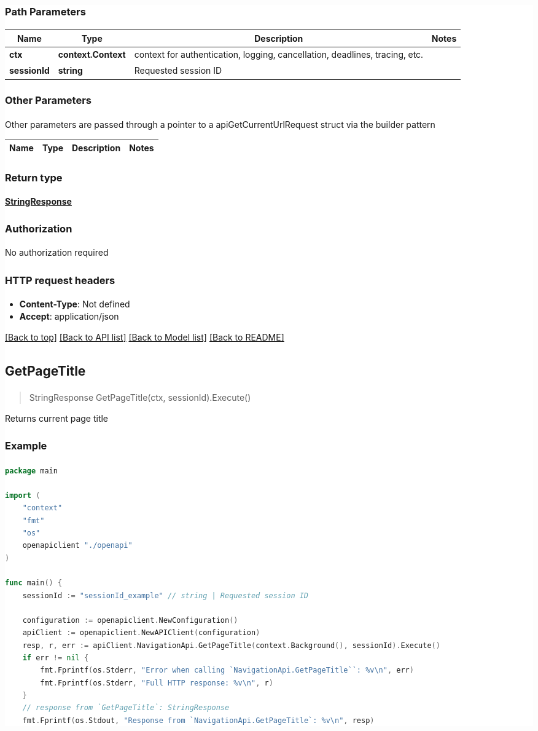 ### Path Parameters


Name | Type | Description  | Notes
------------- | ------------- | ------------- | -------------
**ctx** | **context.Context** | context for authentication, logging, cancellation, deadlines, tracing, etc.
**sessionId** | **string** | Requested session ID | 

### Other Parameters

Other parameters are passed through a pointer to a apiGetCurrentUrlRequest struct via the builder pattern


Name | Type | Description  | Notes
------------- | ------------- | ------------- | -------------


### Return type

[**StringResponse**](StringResponse.md)

### Authorization

No authorization required

### HTTP request headers

- **Content-Type**: Not defined
- **Accept**: application/json

[[Back to top]](#) [[Back to API list]](../README.md#documentation-for-api-endpoints)
[[Back to Model list]](../README.md#documentation-for-models)
[[Back to README]](../README.md)


## GetPageTitle

> StringResponse GetPageTitle(ctx, sessionId).Execute()

Returns current page title

### Example

```go
package main

import (
    "context"
    "fmt"
    "os"
    openapiclient "./openapi"
)

func main() {
    sessionId := "sessionId_example" // string | Requested session ID

    configuration := openapiclient.NewConfiguration()
    apiClient := openapiclient.NewAPIClient(configuration)
    resp, r, err := apiClient.NavigationApi.GetPageTitle(context.Background(), sessionId).Execute()
    if err != nil {
        fmt.Fprintf(os.Stderr, "Error when calling `NavigationApi.GetPageTitle``: %v\n", err)
        fmt.Fprintf(os.Stderr, "Full HTTP response: %v\n", r)
    }
    // response from `GetPageTitle`: StringResponse
    fmt.Fprintf(os.Stdout, "Response from `NavigationApi.GetPageTitle`: %v\n", resp)
```